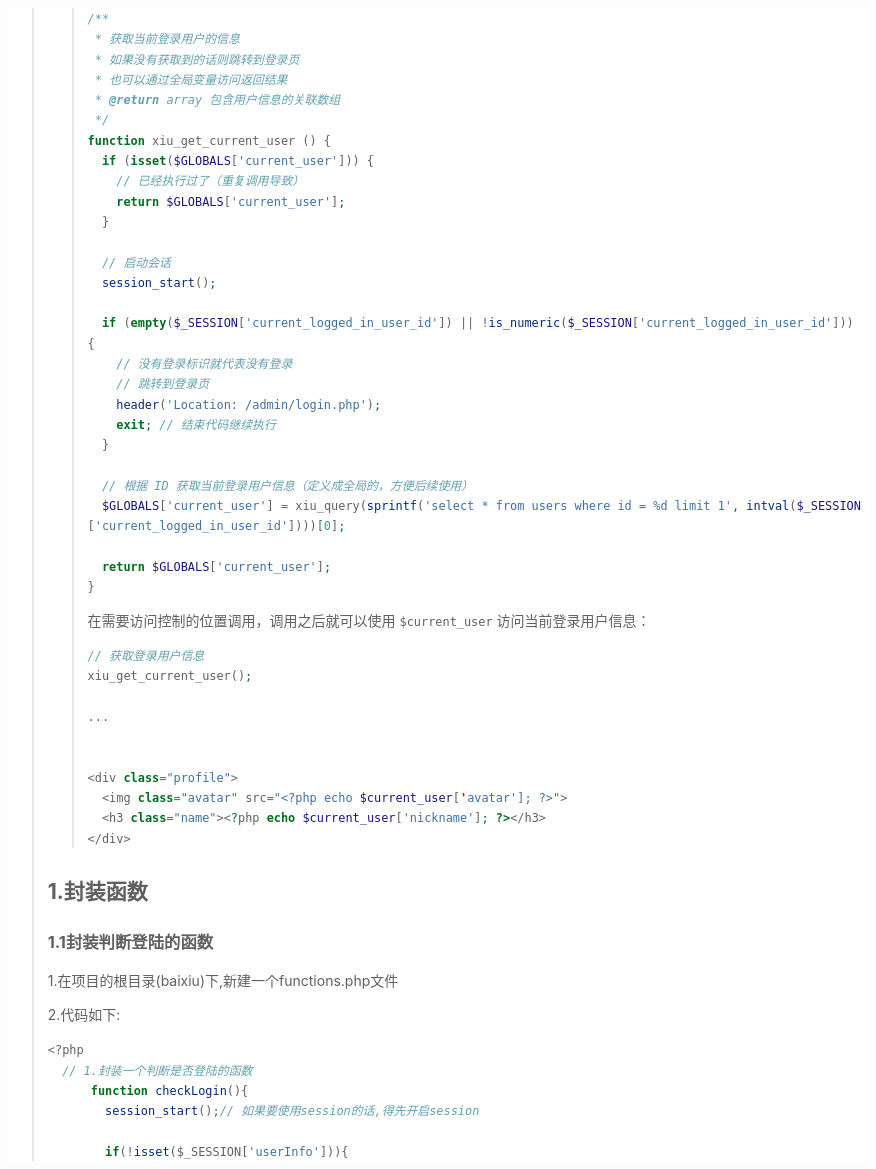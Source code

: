 > >
> >   ```php
> >   /**
> >    * 获取当前登录用户的信息
> >    * 如果没有获取到的话则跳转到登录页
> >    * 也可以通过全局变量访问返回结果
> >    * @return array 包含用户信息的关联数组
> >    */
> >   function xiu_get_current_user () {
> >     if (isset($GLOBALS['current_user'])) {
> >       // 已经执行过了（重复调用导致）
> >       return $GLOBALS['current_user'];
> >     }
> >
> >     // 启动会话
> >     session_start();
> >
> >     if (empty($_SESSION['current_logged_in_user_id']) || !is_numeric($_SESSION['current_logged_in_user_id'])) {
> >       // 没有登录标识就代表没有登录
> >       // 跳转到登录页
> >       header('Location: /admin/login.php');
> >       exit; // 结束代码继续执行
> >     }
> >
> >     // 根据 ID 获取当前登录用户信息（定义成全局的，方便后续使用）
> >     $GLOBALS['current_user'] = xiu_query(sprintf('select * from users where id = %d limit 1', intval($_SESSION['current_logged_in_user_id'])))[0];
> >
> >     return $GLOBALS['current_user'];
> >   }
> >   ```
> >
> >   在需要访问控制的位置调用，调用之后就可以使用 `$current_user` 访问当前登录用户信息：
> >
> >   ```php
> >   // 获取登录用户信息
> >   xiu_get_current_user();
> >
> >   ...
> >
> >   
> >   <div class="profile">
> >     <img class="avatar" src="<?php echo $current_user['avatar']; ?>">
> >     <h3 class="name"><?php echo $current_user['nickname']; ?></h3>
> >   </div>
> >   ```
>
> ## 1.封装函数
>
> ### 1.1封装判断登陆的函数
>
> 1.在项目的根目录(baixiu)下,新建一个functions.php文件
>
> 2.代码如下:
>
> ```js
> <?php 
> 	// 1.封装一个判断是否登陆的函数
> 		function checkLogin(){
> 		  session_start();// 如果要使用session的话,得先开启session
> 		 
> 		  if(!isset($_SESSION['userInfo'])){